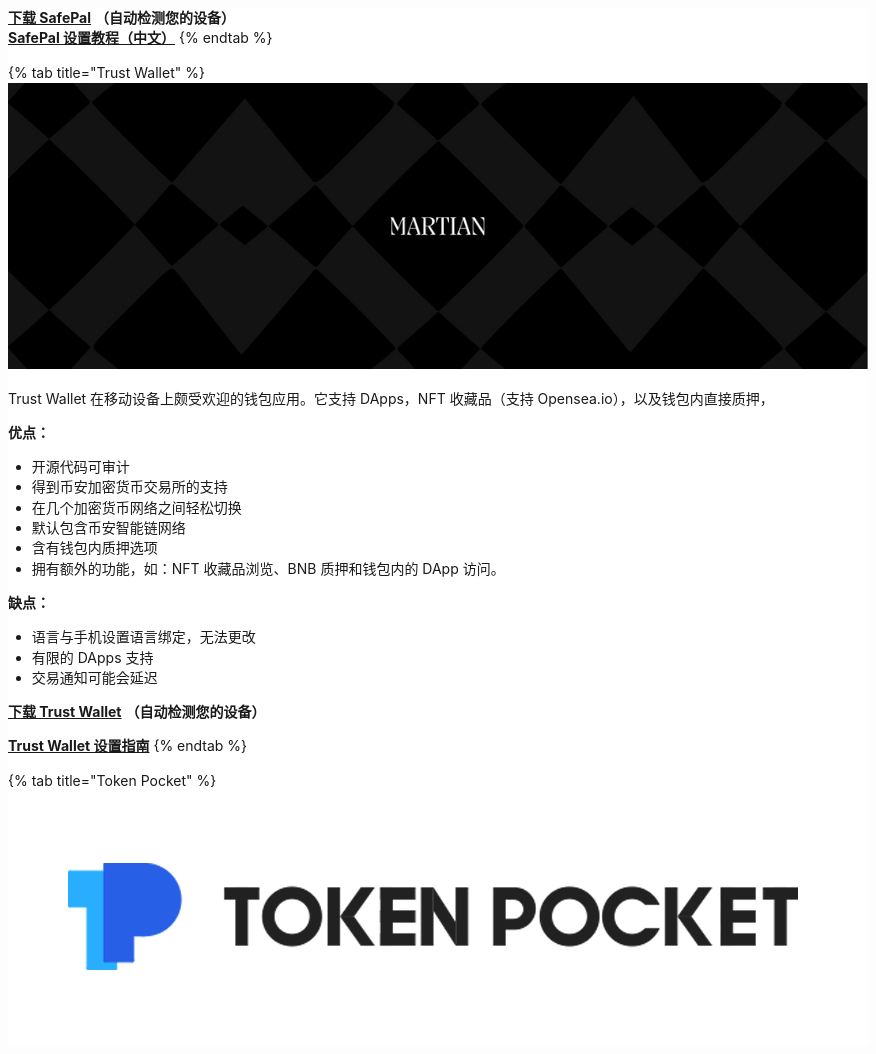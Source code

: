 ​[**下载 SafePal**](https://safepal.io/download) **（自动检测您的设备）**\
****[**SafePal 设置教程（中文）**](https://docs.safepal.io/safepal-app/how-to-create-a-safepal-software-wallet/ru-he-chuang-jian-safepal-ruan-jian-qian-bao)****
{% endtab %}

{% tab title="Trust Wallet" %}
![](<../.gitbook/assets/image (36).png>)

Trust Wallet 在移动设备上颇受欢迎的钱包应用。它支持 DApps，NFT 收藏品（支持 Opensea.io），以及钱包内直接质押，

**优点：**

* 开源代码可审计
* 得到币安加密货币交易所的支持
* 在几个加密货币网络之间轻松切换
* 默认包含币安智能链网络 &#x20;
* 含有钱包内质押选项
* 拥有额外的功能，如：NFT 收藏品浏览、BNB 质押和钱包内的 DApp 访问。

**缺点：**

* 语言与手机设置语言绑定，无法更改
* 有限的 DApps 支持
* 交易通知可能会延迟

[**下载 Trust Wallet**](https://trustwallet.com/) **（自动检测您的设备）**

****[**Trust Wallet 设置指南**](https://www.binance.com/cn/blog/421499824684901157/How-to-Set-Up-and-Use-Trust-Wallet-for-Binance-Smart-Chain)****
{% endtab %}

{% tab title="Token Pocket" %}
![](<../.gitbook/assets/image (125) (3) (4) (3).png>)
